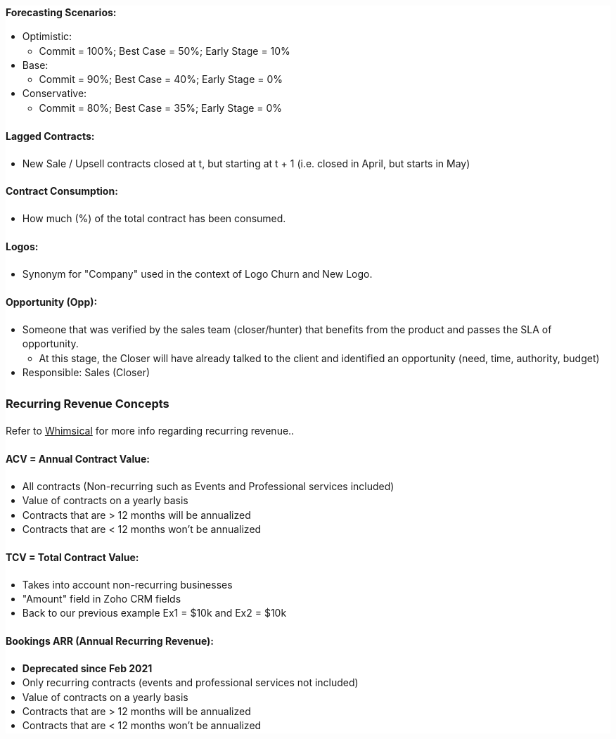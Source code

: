 **Forecasting Scenarios:**

* Optimistic: 
  * Commit = 100%; Best Case = 50%; Early Stage = 10%
* Base:
  * Commit = 90%; Best Case = 40%; Early Stage = 0%
* Conservative:
  * Commit = 80%; Best Case = 35%; Early Stage = 0%

#### Lagged Contracts:

* New Sale / Upsell contracts closed at t, but starting at t + 1 \(i.e. closed in April, but starts in May\)

#### Contract Consumption:

* How much \(%\) of the total contract has been consumed.

#### Logos:

* Synonym for "Company" used in the context of Logo Churn and New Logo.

#### Opportunity \(Opp\):

* Someone that was verified by the sales team \(closer/hunter\) that benefits from the product and passes the SLA of opportunity.
  * At this stage, the Closer will have already talked to the client and identified an opportunity \(need, time, authority, budget\) 
* Responsible: Sales \(Closer\)

### Recurring Revenue Concepts

Refer to [Whimsical](https://whimsical.com/recurring-revenue-concepts-C7ffhDEB3oUsBeCiPeNr2j) for more info regarding recurring revenue..

#### ACV = Annual Contract Value:

* All contracts \(Non-recurring such as Events and Professional services included\)
* Value of contracts on a yearly basis
* Contracts that are &gt; 12 months will be annualized
* Contracts that are &lt; 12 months won’t be annualized

#### TCV = Total Contract Value:

* Takes into account non-recurring businesses 
* "Amount" field in Zoho CRM fields
* Back to our previous example Ex1 = $10k and Ex2 = $10k

#### Bookings ARR \(Annual Recurring Revenue\):

* **Deprecated since Feb 2021**
* Only recurring contracts \(events and professional services not included\)
* Value of contracts on a yearly basis
* Contracts that are &gt; 12 months will be annualized
* Contracts that are &lt; 12 months won’t be annualized

